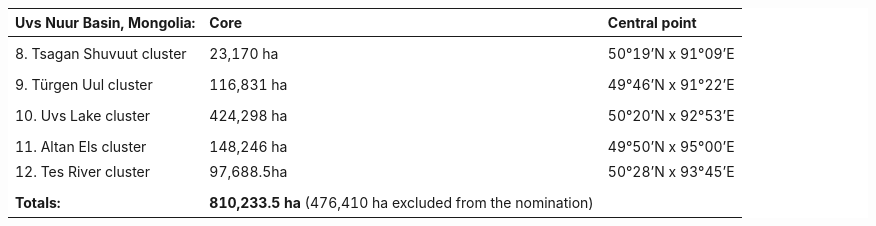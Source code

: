 <table>
<thead>
<tr class="header">
<th align="left"><strong>Uvs Nuur Basin, Mongolia:</strong></th>
<th align="left"><strong>Core</strong></th>
<th align="left"><strong>Central point</strong></th>
</tr>
</thead>
<tbody>
<tr class="odd">
<td align="left"></td>
<td align="left"></td>
<td align="left"></td>
</tr>
<tr class="even">
<td align="left">8. Tsagan Shuvuut cluster</td>
<td align="left">23,170 ha</td>
<td align="left">50°19’N x 91°09’E</td>
</tr>
<tr class="odd">
<td align="left"></td>
<td align="left"></td>
<td align="left"></td>
</tr>
<tr class="even">
<td align="left">9. Türgen Uul cluster</td>
<td align="left">116,831 ha</td>
<td align="left">49°46’N x 91°22’E</td>
</tr>
<tr class="odd">
<td align="left"></td>
<td align="left"></td>
<td align="left"></td>
</tr>
<tr class="even">
<td align="left">10. Uvs Lake cluster</td>
<td align="left">424,298 ha</td>
<td align="left">50°20’N x 92°53’E</td>
</tr>
<tr class="odd">
<td align="left"></td>
<td align="left"></td>
<td align="left"></td>
</tr>
<tr class="even">
<td align="left">11. Altan Els cluster</td>
<td align="left">148,246 ha</td>
<td align="left">49°50’N x 95°00’E</td>
</tr>
<tr class="odd">
<td align="left">12. Tes River cluster</td>
<td align="left">97,688.5ha</td>
<td align="left">50°28’N x 93°45’E</td>
</tr>
<tr class="even">
<td align="left"></td>
<td align="left"></td>
<td align="left"></td>
</tr>
<tr class="odd">
<td align="left"><strong>Totals:</strong></td>
<td align="left"><strong>810,233.5 ha</strong> (476,410 ha excluded from the nomination)</td>
<td align="left"></td>
</tr>